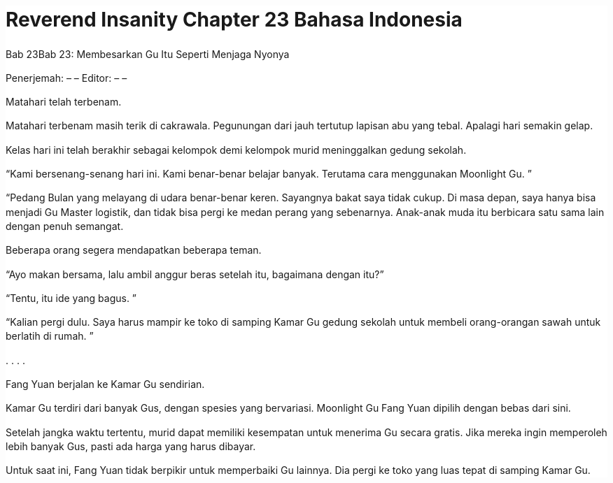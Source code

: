 # Reverend Insanity Chapter 23 Bahasa Indonesia

Bab 23Bab 23: Membesarkan Gu Itu Seperti Menjaga Nyonya

Penerjemah: – – Editor: – –

Matahari telah terbenam.



Matahari terbenam masih terik di cakrawala. Pegunungan dari jauh tertutup lapisan abu yang tebal. Apalagi hari semakin gelap.



Kelas hari ini telah berakhir sebagai kelompok demi kelompok murid meninggalkan gedung sekolah.



“Kami bersenang-senang hari ini. Kami benar-benar belajar banyak. Terutama cara menggunakan Moonlight Gu. ”



“Pedang Bulan yang melayang di udara benar-benar keren. Sayangnya bakat saya tidak cukup. Di masa depan, saya hanya bisa menjadi Gu Master logistik, dan tidak bisa pergi ke medan perang yang sebenarnya. Anak-anak muda itu berbicara satu sama lain dengan penuh semangat.



Beberapa orang segera mendapatkan beberapa teman.



“Ayo makan bersama, lalu ambil anggur beras setelah itu, bagaimana dengan itu?”



“Tentu, itu ide yang bagus. ”



“Kalian pergi dulu. Saya harus mampir ke toko di samping Kamar Gu gedung sekolah untuk membeli orang-orangan sawah untuk berlatih di rumah. ”



. . . .



Fang Yuan berjalan ke Kamar Gu sendirian.



Kamar Gu terdiri dari banyak Gus, dengan spesies yang bervariasi. Moonlight Gu Fang Yuan dipilih dengan bebas dari sini.



Setelah jangka waktu tertentu, murid dapat memiliki kesempatan untuk menerima Gu secara gratis. Jika mereka ingin memperoleh lebih banyak Gus, pasti ada harga yang harus dibayar.



Untuk saat ini, Fang Yuan tidak berpikir untuk memperbaiki Gu lainnya. Dia pergi ke toko yang luas tepat di samping Kamar Gu.

